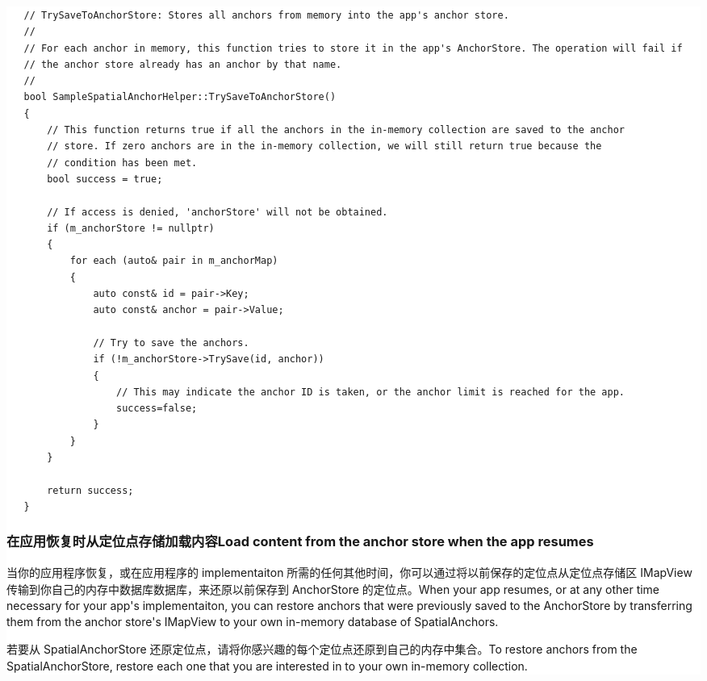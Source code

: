 ```
   // TrySaveToAnchorStore: Stores all anchors from memory into the app's anchor store.
   //
   // For each anchor in memory, this function tries to store it in the app's AnchorStore. The operation will fail if
   // the anchor store already has an anchor by that name.
   //
   bool SampleSpatialAnchorHelper::TrySaveToAnchorStore()
   {
       // This function returns true if all the anchors in the in-memory collection are saved to the anchor
       // store. If zero anchors are in the in-memory collection, we will still return true because the
       // condition has been met.
       bool success = true;

       // If access is denied, 'anchorStore' will not be obtained.
       if (m_anchorStore != nullptr)
       {
           for each (auto& pair in m_anchorMap)
           {
               auto const& id = pair->Key;
               auto const& anchor = pair->Value;

               // Try to save the anchors.
               if (!m_anchorStore->TrySave(id, anchor))
               {
                   // This may indicate the anchor ID is taken, or the anchor limit is reached for the app.
                   success=false;
               }
           }
       }

       return success;
   }
```

### <a name="load-content-from-the-anchor-store-when-the-app-resumes"></a><span data-ttu-id="9e8fe-202">在应用恢复时从定位点存储加载内容</span><span class="sxs-lookup"><span data-stu-id="9e8fe-202">Load content from the anchor store when the app resumes</span></span>

<span data-ttu-id="9e8fe-203">当你的应用程序恢复，或在应用程序的 implementaiton 所需的任何其他时间，你可以通过将以前保存的定位点从定位点存储区 IMapView 传输到你自己的内存中数据库数据库，来还原以前保存到 AnchorStore 的定位点。</span><span class="sxs-lookup"><span data-stu-id="9e8fe-203">When your app resumes, or at any other time necessary for your app's implementaiton, you can restore anchors that were previously saved to the AnchorStore by transferring them from the anchor store's IMapView to your own in-memory database of SpatialAnchors.</span></span>

<span data-ttu-id="9e8fe-204">若要从 SpatialAnchorStore 还原定位点，请将你感兴趣的每个定位点还原到自己的内存中集合。</span><span class="sxs-lookup"><span data-stu-id="9e8fe-204">To restore anchors from the SpatialAnchorStore, restore each one that you are interested in to your own in-memory collection.</span></span>
